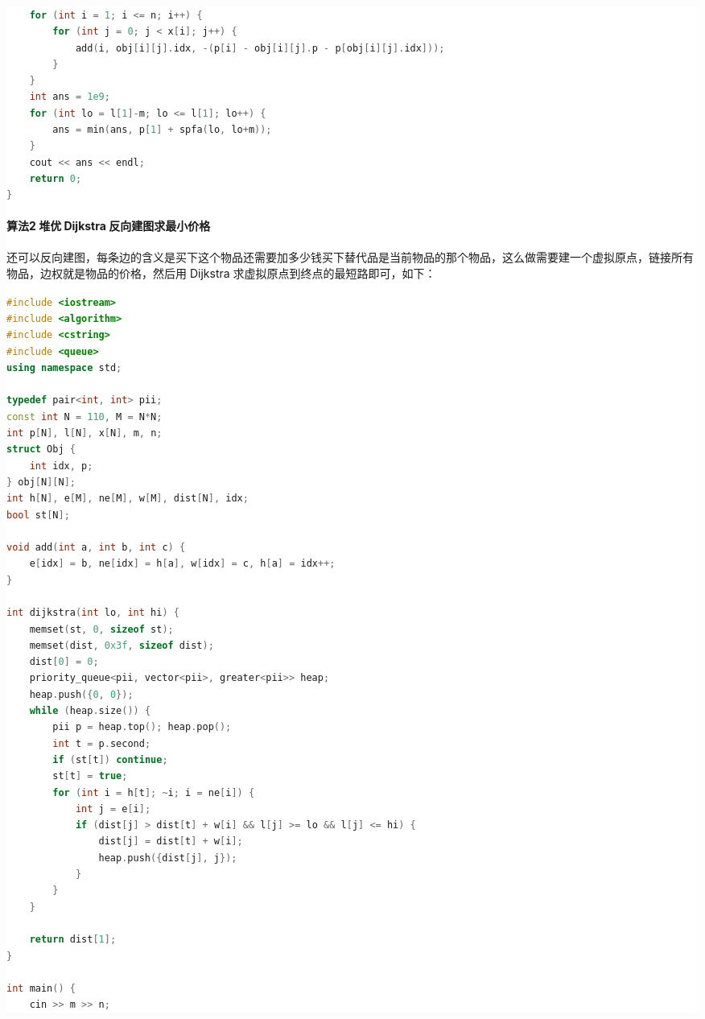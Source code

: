 ```cpp
    for (int i = 1; i <= n; i++) {
        for (int j = 0; j < x[i]; j++) {
            add(i, obj[i][j].idx, -(p[i] - obj[i][j].p - p[obj[i][j].idx]));
        }
    }
    int ans = 1e9;
    for (int lo = l[1]-m; lo <= l[1]; lo++) {
        ans = min(ans, p[1] + spfa(lo, lo+m));
    }
    cout << ans << endl;
    return 0;
}
```

#### 算法2 堆优 Dijkstra 反向建图求最小价格

还可以反向建图，每条边的含义是买下这个物品还需要加多少钱买下替代品是当前物品的那个物品，这么做需要建一个虚拟原点，链接所有物品，边权就是物品的价格，然后用 Dijkstra 求虚拟原点到终点的最短路即可，如下：

```cpp
#include <iostream>
#include <algorithm>
#include <cstring>
#include <queue>
using namespace std;

typedef pair<int, int> pii;
const int N = 110, M = N*N;
int p[N], l[N], x[N], m, n;
struct Obj {
    int idx, p;
} obj[N][N];
int h[N], e[M], ne[M], w[M], dist[N], idx;
bool st[N];

void add(int a, int b, int c) {
    e[idx] = b, ne[idx] = h[a], w[idx] = c, h[a] = idx++;
}

int dijkstra(int lo, int hi) {
    memset(st, 0, sizeof st);
    memset(dist, 0x3f, sizeof dist);
    dist[0] = 0;
    priority_queue<pii, vector<pii>, greater<pii>> heap;
    heap.push({0, 0});
    while (heap.size()) {
        pii p = heap.top(); heap.pop();
        int t = p.second;
        if (st[t]) continue;
        st[t] = true;
        for (int i = h[t]; ~i; i = ne[i]) {
            int j = e[i];
            if (dist[j] > dist[t] + w[i] && l[j] >= lo && l[j] <= hi) {
                dist[j] = dist[t] + w[i];
                heap.push({dist[j], j});
            }
        }
    }
    
    return dist[1];
}

int main() {
    cin >> m >> n;
```
